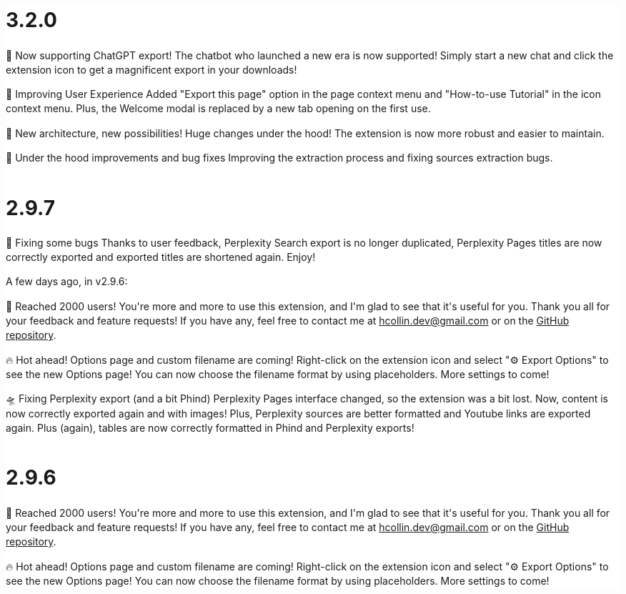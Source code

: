 # 3.2.0
🤖 Now supporting ChatGPT export!
The chatbot who launched a new era is now supported!
Simply start a new chat and click the extension icon to get a magnificent export in your downloads!

🎨 Improving User Experience
Added "Export this page" option in the page context menu and "How-to-use Tutorial" in the icon context menu.
Plus, the Welcome modal is replaced by a new tab opening on the first use. 

🤯 New architecture, new possibilities!
Huge changes under the hood! The extension is now more robust and easier to maintain.

🧩 Under the hood improvements and bug fixes
Improving the extraction process and fixing sources extraction bugs.

# 2.9.7
🐞 Fixing some bugs
Thanks to user feedback, Perplexity Search export is no longer duplicated, Perplexity Pages titles are now correctly exported 
and exported titles are shortened again. Enjoy!

A few days ago, in v2.9.6:

🚀 Reached 2000 users!
You're more and more to use this extension, and I'm glad to see that it's useful for you.
Thank you all for your feedback and feature requests!
If you have any, feel free to contact me at <a href="mailto:hcollin.dev@gmail.com" target="_blank">hcollin.dev@gmail.com</a> or on the <a href="https://save.hugocollin.com/discussion" target="_blank">GitHub repository</a>.

🔥 Hot ahead! Options page and custom filename are coming!
Right-click on the extension icon and select "⚙️ Export Options" to see the new Options page!
You can now choose the filename format by using placeholders. More settings to come!

🛸 Fixing Perplexity export (and a bit Phind)
Perplexity Pages interface changed, so the extension was a bit lost.
Now, content is now correctly exported again and with images!
Plus, Perplexity sources are better formatted and Youtube links are exported again.
Plus (again), tables are now correctly formatted in Phind and Perplexity exports!

# 2.9.6
🚀 Reached 2000 users!
You're more and more to use this extension, and I'm glad to see that it's useful for you.
Thank you all for your feedback and feature requests! 
If you have any, feel free to contact me at <a href="mailto:hcollin.dev@gmail.com" target="_blank">hcollin.dev@gmail.com</a> or on the <a href="https://save.hugocollin.com/discussion" target="_blank">GitHub repository</a>.

🔥 Hot ahead! Options page and custom filename are coming!
Right-click on the extension icon and select "⚙️ Export Options" to see the new Options page! 
You can now choose the filename format by using placeholders. More settings to come!
